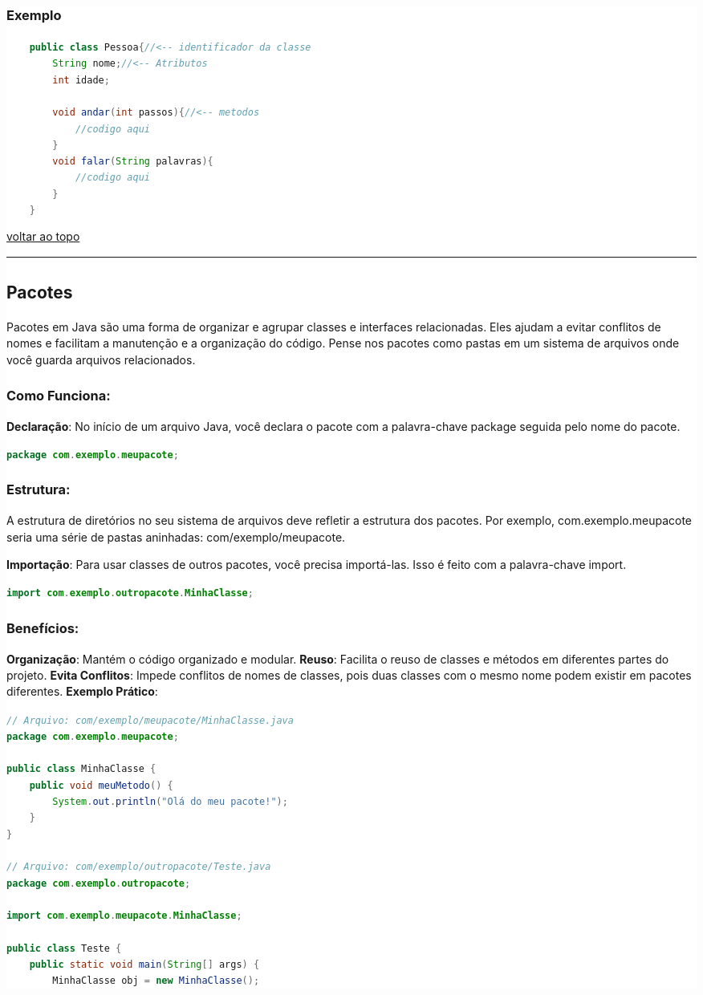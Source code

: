 ### Exemplo
```java
    public class Pessoa{//<-- identificador da classe
        String nome;//<-- Atributos 
        int idade;

        void andar(int passos){//<-- metodos
            //codigo aqui
        }
        void falar(String palavras){
            //codigo aqui
        }
    }
```
[voltar ao topo](#poo---programação-orientada-a-objetos-com-java)

---

## Pacotes
Pacotes em Java são uma forma de organizar e agrupar classes e interfaces relacionadas. Eles ajudam a evitar conflitos de nomes e facilitam a manutenção e a organização do código. Pense nos pacotes como pastas em um sistema de arquivos onde você guarda arquivos relacionados.

### Como Funciona:
**Declaração**: No início de um arquivo Java, você declara o pacote com a palavra-chave package seguida pelo nome do pacote.

```java
package com.exemplo.meupacote;
```
### Estrutura:
A estrutura de diretórios no seu sistema de arquivos deve refletir a estrutura dos pacotes. Por exemplo, com.exemplo.meupacote seria uma série de pastas aninhadas: com/exemplo/meupacote.

**Importação**: Para usar classes de outros pacotes, você precisa importá-las. Isso é feito com a palavra-chave import.

```java
import com.exemplo.outropacote.MinhaClasse;
```
### Benefícios:
**Organização**: Mantém o código organizado e modular.
**Reuso**: Facilita o reuso de classes e métodos em diferentes partes do projeto.
**Evita Conflitos**: Impede conflitos de nomes de classes, pois duas classes com o mesmo nome podem existir em pacotes diferentes.
**Exemplo Prático**:
```java
// Arquivo: com/exemplo/meupacote/MinhaClasse.java
package com.exemplo.meupacote;

public class MinhaClasse {
    public void meuMetodo() {
        System.out.println("Olá do meu pacote!");
    }
}

// Arquivo: com/exemplo/outropacote/Teste.java
package com.exemplo.outropacote;

import com.exemplo.meupacote.MinhaClasse;

public class Teste {
    public static void main(String[] args) {
        MinhaClasse obj = new MinhaClasse();
```